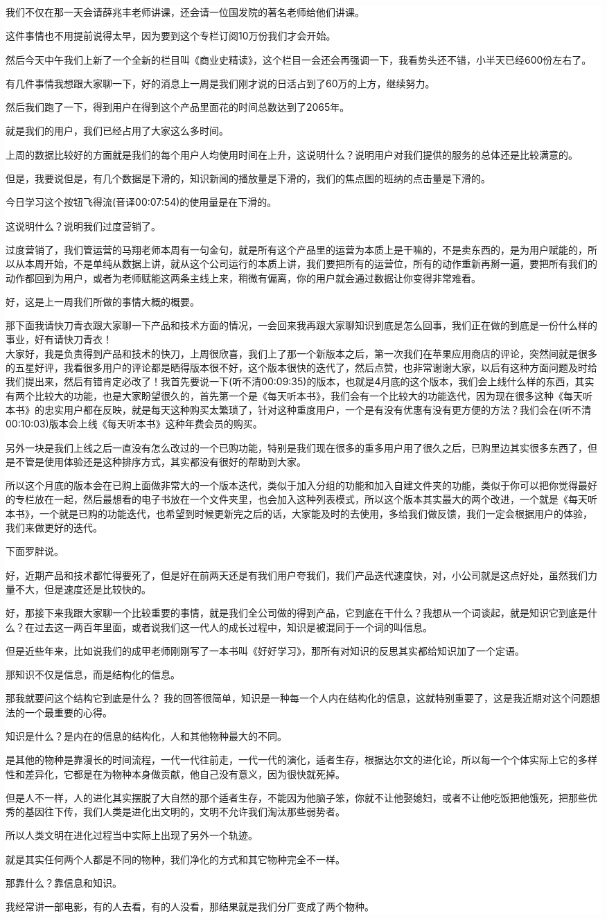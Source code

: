 我们不仅在那一天会请薛兆丰老师讲课，还会请一位国发院的著名老师给他们讲课。

这件事情也不用提前说得太早，因为要到这个专栏订阅10万份我们才会开始。

然后今天中午我们上新了一个全新的栏目叫《商业史精读》，这个栏目一会还会再强调一下，我看势头还不错，小半天已经600份左右了。

有几件事情我想跟大家聊一下，好的消息上一周是我们刚才说的日活占到了60万的上方，继续努力。

然后我们跑了一下，得到用户在得到这个产品里面花的时间总数达到了2065年。

就是我们的用户，我们已经占用了大家这么多时间。

上周的数据比较好的方面就是我们的每个用户人均使用时间在上升，这说明什么？说明用户对我们提供的服务的总体还是比较满意的。

但是，我要说但是，有几个数据是下滑的，知识新闻的播放量是下滑的，我们的焦点图的班纳的点击量是下滑的。

今日学习这个按钮飞得流(音译00:07:54)的使用量是在下滑的。

这说明什么？说明我们过度营销了。

过度营销了，我们管运营的马翔老师本周有一句金句，就是所有这个产品里的运营为本质上是干嘛的，不是卖东西的，是为用户赋能的，所以从本周开始，不是单纯从数据上讲，就从这个公司运行的本质上讲，我们要把所有的运营位，所有的动作重新再掰一遍，要把所有我们的动作都回到为用户，或者为老师赋能这两条主线上来，稍微有偏离，你的用户就会通过数据让你变得非常难看。

好，这是上一周我们所做的事情大概的概要。

那下面我请快刀青衣跟大家聊一下产品和技术方面的情况，一会回来我再跟大家聊知识到底是怎么回事，我们正在做的到底是一份什么样的事业，好有请快刀青衣！\
大家好，我是负责得到产品和技术的快刀，上周很欣喜，我们上了那一个新版本之后，第一次我们在苹果应用商店的评论，突然间就是很多的五星好评，我看很多用户的评论都是晒得版本很不好，这个版本很快的迭代了，然后点赞，也非常谢谢大家，以后有这种方面问题及时给我们提出来，然后有错肯定必改了！我首先要说一下(听不清00:09:35)的版本，也就是4月底的这个版本，我们会上线什么样的东西，其实有两个比较大的功能，也是大家盼望很久的，首先第一个是《每天听本书》，我们会有一个比较大的功能迭代，因为现在很多这种《每天听本书》的忠实用户都在反映，就是每天这种购买太繁琐了，针对这种重度用户，一个是有没有优惠有没有更方便的方法？我们会在(听不清00:10:03)版本会上线《每天听本书》这种年费会员的购买。

另外一块是我们上线之后一直没有怎么改过的一个已购功能，特别是我们现在很多的重多用户用了很久之后，已购里边其实很多东西了，但是不管是使用体验还是这种排序方式，其实都没有很好的帮助到大家。

所以这个月底的版本会在已购上面做非常大的一个版本迭代，类似于加入分组的功能和加入自建文件夹的功能，类似于你可以把你觉得最好的专栏放在一起，然后最想看的电子书放在一个文件夹里，也会加入这种列表模式，所以这个版本其实最大的两个改进，一个就是《每天听本书》，一个就是已购的功能迭代，也希望到时候更新完之后的话，大家能及时的去使用，多给我们做反馈，我们一定会根据用户的体验，我们来做更好的迭代。

下面罗胖说。

好，近期产品和技术都忙得要死了，但是好在前两天还是有我们用户夸我们，我们产品迭代速度快，对，小公司就是这点好处，虽然我们力量不大，但是速度还是比较快的。

好，那接下来我跟大家聊一个比较重要的事情，就是我们全公司做的得到产品，它到底在干什么？我想从一个词谈起，就是知识它到底是什么？在过去这一两百年里面，或者说我们这一代人的成长过程中，知识是被混同于一个词的叫信息。

但是近些年来，比如说我们的成甲老师刚刚写了一本书叫《好好学习》，那所有对知识的反思其实都给知识加了一个定语。

那知识不仅是信息，而是结构化的信息。

那我就要问这个结构它到底是什么？
我的回答很简单，知识是一种每一个人内在结构化的信息，这就特别重要了，这是我近期对这个问题想法的一个最重要的心得。

知识是什么？是内在的信息的结构化，人和其他物种最大的不同。

是其他的物种是靠漫长的时间流程，一代一代往前走，一代一代的演化，适者生存，根据达尔文的进化论，所以每一个个体实际上它的多样性和差异化，它都是在为物种本身做贡献，他自己没有意义，因为很快就死掉。

但是人不一样，人的进化其实摆脱了大自然的那个适者生存，不能因为他脑子笨，你就不让他娶媳妇，或者不让他吃饭把他饿死，把那些优秀的基因往下传，我们人类是进化出文明的，文明不允许我们淘汰那些弱势者。

所以人类文明在进化过程当中实际上出现了另外一个轨迹。

就是其实任何两个人都是不同的物种，我们净化的方式和其它物种完全不一样。

那靠什么？靠信息和知识。

我经常讲一部电影，有的人去看，有的人没看，那结果就是我们分厂变成了两个物种。
